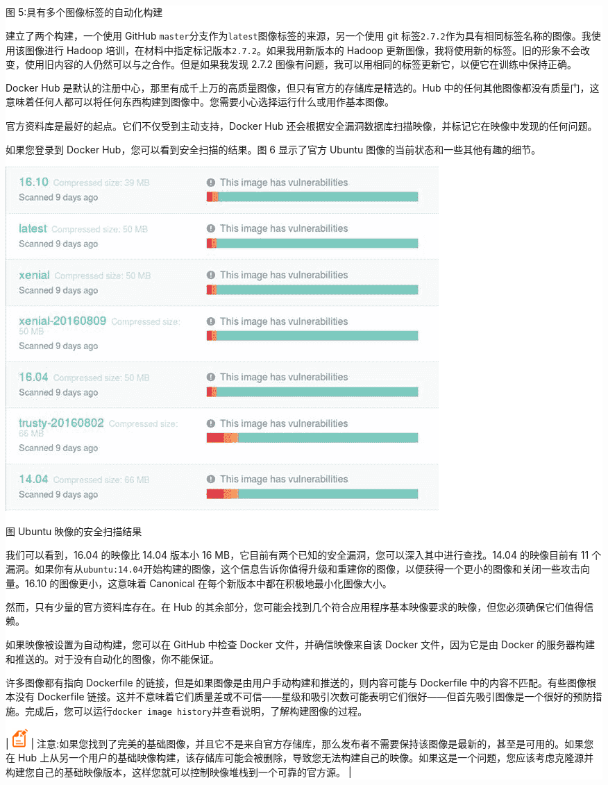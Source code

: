 图 5:具有多个图像标签的自动化构建

建立了两个构建，一个使用 GitHub `master`分支作为`latest`图像标签的来源，另一个使用 git 标签`2.7.2`作为具有相同标签名称的图像。我使用该图像进行 Hadoop 培训，在材料中指定标记版本`2.7.2`。如果我用新版本的 Hadoop 更新图像，我将使用新的标签。旧的形象不会改变，使用旧内容的人仍然可以与之合作。但是如果我发现 2.7.2 图像有问题，我可以用相同的标签更新它，以便它在训练中保持正确。

Docker Hub 是默认的注册中心，那里有成千上万的高质量图像，但只有官方的存储库是精选的。Hub 中的任何其他图像都没有质量门，这意味着任何人都可以将任何东西构建到图像中。您需要小心选择运行什么或用作基本图像。

官方资料库是最好的起点。它们不仅受到主动支持，Docker Hub 还会根据安全漏洞数据库扫描映像，并标记它在映像中发现的任何问题。

如果您登录到 Docker Hub，您可以看到安全扫描的结果。图 6 显示了官方 Ubuntu 图像的当前状态和一些其他有趣的细节。

![](img/image015.jpg)

图 Ubuntu 映像的安全扫描结果

我们可以看到，16.04 的映像比 14.04 版本小 16 MB，它目前有两个已知的安全漏洞，您可以深入其中进行查找。14.04 的映像目前有 11 个漏洞。如果你有从`ubuntu:14.04`开始构建的图像，这个信息告诉你值得升级和重建你的图像，以便获得一个更小的图像和关闭一些攻击向量。16.10 的图像更小，这意味着 Canonical 在每个新版本中都在积极地最小化图像大小。

然而，只有少量的官方资料库存在。在 Hub 的其余部分，您可能会找到几个符合应用程序基本映像要求的映像，但您必须确保它们值得信赖。

如果映像被设置为自动构建，您可以在 GitHub 中检查 Docker 文件，并确信映像来自该 Docker 文件，因为它是由 Docker 的服务器构建和推送的。对于没有自动化的图像，你不能保证。

许多图像都有指向 Dockerfile 的链接，但是如果图像是由用户手动构建和推送的，则内容可能与 Dockerfile 中的内容不匹配。有些图像根本没有 Dockerfile 链接。这并不意味着它们质量差或不可信——星级和吸引次数可能表明它们很好——但首先吸引图像是一个很好的预防措施。完成后，您可以运行`docker image history`并查看说明，了解构建图像的过程。

| ![](img/note.png) | 注意:如果您找到了完美的基础图像，并且它不是来自官方存储库，那么发布者不需要保持该图像是最新的，甚至是可用的。如果您在 Hub 上从另一个用户的基础映像构建，该存储库可能会被删除，导致您无法构建自己的映像。如果这是一个问题，您应该考虑克隆源并构建您自己的基础映像版本，这样您就可以控制映像堆栈到一个可靠的官方源。 |
